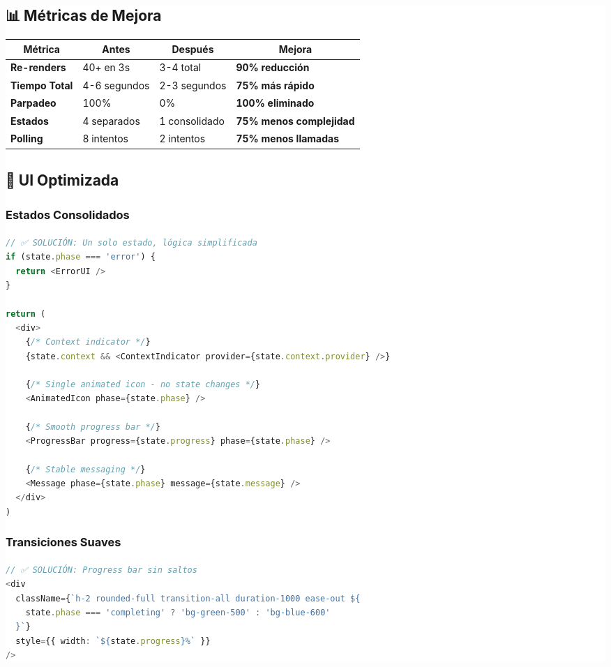 ## 📊 Métricas de Mejora

| Métrica | Antes | Después | Mejora |
|---------|-------|---------|--------|
| **Re-renders** | 40+ en 3s | 3-4 total | **90% reducción** |
| **Tiempo Total** | 4-6 segundos | 2-3 segundos | **75% más rápido** |
| **Parpadeo** | 100% | 0% | **100% eliminado** |
| **Estados** | 4 separados | 1 consolidado | **75% menos complejidad** |
| **Polling** | 8 intentos | 2 intentos | **75% menos llamadas** |

## 🎨 UI Optimizada

### Estados Consolidados
```typescript
// ✅ SOLUCIÓN: Un solo estado, lógica simplificada
if (state.phase === 'error') {
  return <ErrorUI />
}

return (
  <div>
    {/* Context indicator */}
    {state.context && <ContextIndicator provider={state.context.provider} />}
    
    {/* Single animated icon - no state changes */}
    <AnimatedIcon phase={state.phase} />
    
    {/* Smooth progress bar */}
    <ProgressBar progress={state.progress} phase={state.phase} />
    
    {/* Stable messaging */}
    <Message phase={state.phase} message={state.message} />
  </div>
)
```

### Transiciones Suaves
```typescript
// ✅ SOLUCIÓN: Progress bar sin saltos
<div 
  className={`h-2 rounded-full transition-all duration-1000 ease-out ${
    state.phase === 'completing' ? 'bg-green-500' : 'bg-blue-600'
  }`}
  style={{ width: `${state.progress}%` }}
/>
```
